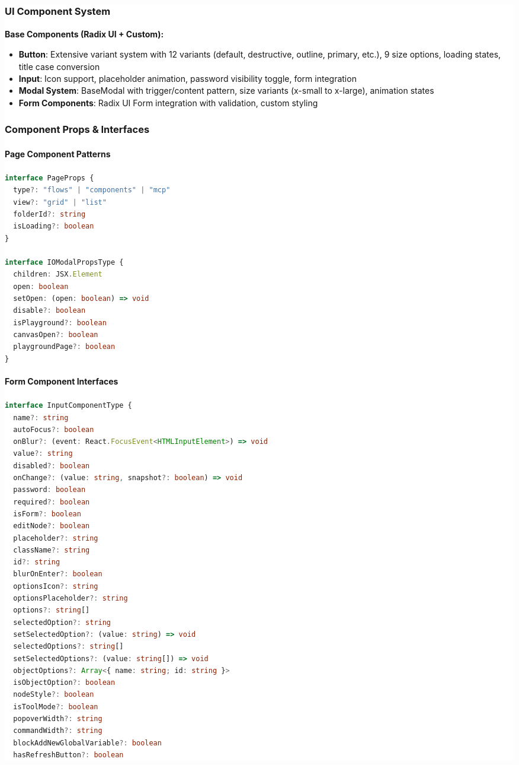 ### UI Component System
**Base Components (Radix UI + Custom):**
- **Button**: Extensive variant system with 12 variants (default, destructive, outline, primary, etc.), 9 size options, loading states, title case conversion
- **Input**: Icon support, placeholder animation, password visibility toggle, form integration
- **Modal System**: BaseModal with trigger/content pattern, size variants (x-small to x-large), animation states
- **Form Components**: Radix UI Form integration with validation, custom styling

### Component Props & Interfaces

#### Page Component Patterns
```typescript
interface PageProps {
  type?: "flows" | "components" | "mcp"
  view?: "grid" | "list"
  folderId?: string
  isLoading?: boolean
}

interface IOModalPropsType {
  children: JSX.Element
  open: boolean
  setOpen: (open: boolean) => void
  disable?: boolean
  isPlayground?: boolean
  canvasOpen?: boolean
  playgroundPage?: boolean
}
```

#### Form Component Interfaces
```typescript
interface InputComponentType {
  name?: string
  autoFocus?: boolean
  onBlur?: (event: React.FocusEvent<HTMLInputElement>) => void
  value?: string
  disabled?: boolean
  onChange?: (value: string, snapshot?: boolean) => void
  password: boolean
  required?: boolean
  isForm?: boolean
  editNode?: boolean
  placeholder?: string
  className?: string
  id?: string
  blurOnEnter?: boolean
  optionsIcon?: string
  optionsPlaceholder?: string
  options?: string[]
  selectedOption?: string
  setSelectedOption?: (value: string) => void
  selectedOptions?: string[]
  setSelectedOptions?: (value: string[]) => void
  objectOptions?: Array<{ name: string; id: string }>
  isObjectOption?: boolean
  nodeStyle?: boolean
  isToolMode?: boolean
  popoverWidth?: string
  commandWidth?: string
  blockAddNewGlobalVariable?: boolean
  hasRefreshButton?: boolean
```
